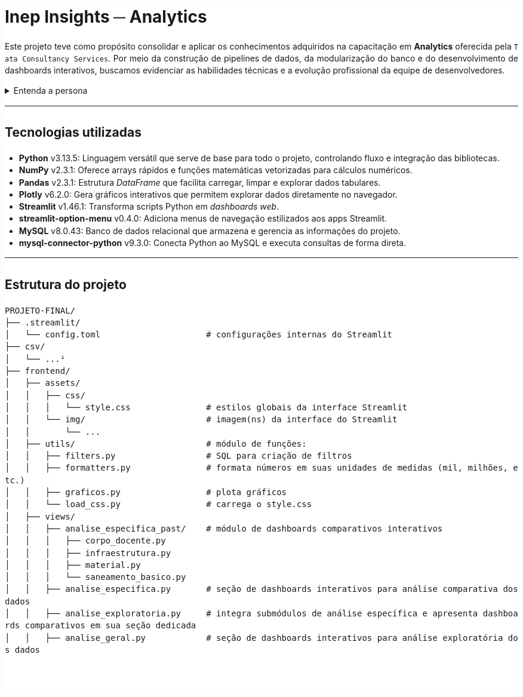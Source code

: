 <h1>Inep Insights ─ Analytics</h1>

<p align="justify">Este projeto teve como propósito consolidar e aplicar os conhecimentos adquiridos na capacitação em <b>Analytics</b> oferecida pela <code>Tata Consultancy Services</code>. Por meio da construção de pipelines de dados, da modularização do banco e do desenvolvimento de dashboards interativos, buscamos evidenciar as habilidades técnicas e a evolução profissional da equipe de desenvolvedores.</p>

<details><summary>Entenda a persona</summary></details>

<hr>

<h2>Tecnologias utilizadas</h2>
<ul>
  <li><strong>Python</strong> v3.13.5: Linguagem versátil que serve de base para todo o projeto, controlando fluxo e integração das bibliotecas.</li>
  <li><strong>NumPy</strong> v2.3.1: Oferece arrays rápidos e funções matemáticas vetorizadas para cálculos numéricos.</li>
  <li><strong>Pandas</strong> v2.3.1: Estrutura <i>DataFrame</i> que facilita carregar, limpar e explorar dados tabulares.</li>
  <li><strong>Plotly</strong> v6.2.0: Gera gráficos interativos que permitem explorar dados diretamente no navegador.</li>
  <li><strong>Streamlit</strong> v1.46.1: Transforma scripts Python em <i>dashboards web</i>.</li>
  <li><strong>streamlit-option-menu</strong> v0.4.0: Adiciona menus de navegação estilizados aos apps Streamlit.</li>
  <li><strong>MySQL</strong> v8.0.43: Banco de dados relacional que armazena e gerencia as informações do projeto.</li>
  <li><strong>mysql-connector-python</strong> v9.3.0: Conecta Python ao MySQL e executa consultas de forma direta.</li>
</ul>


<hr>

<h2>Estrutura do projeto</h2>

<pre>
PROJETO-FINAL/
├── .streamlit/
│   └── config.toml                     # configurações internas do Streamlit
├── csv/                      
│   └── ...¹
├── frontend/
│   ├── assets/
│   │   ├── css/
│   │   │   └── style.css               # estilos globais da interface Streamlit
│   │   └── img/                        # imagem(ns) da interface do Streamlit
│   │       └── ...
│   ├── utils/                          # módulo de funções:
│   │   ├── filters.py                  # SQL para criação de filtros          
│   │   ├── formatters.py               # formata números em suas unidades de medidas (mil, milhões, etc.)
│   │   ├── graficos.py                 # plota gráficos
│   │   └── load_css.py                 # carrega o style.css
│   ├── views/
│   │   ├── analise_especifica_past/    # módulo de dashboards comparativos interativos
│   │   │   ├── corpo_docente.py
│   │   │   ├── infraestrutura.py
│   │   │   ├── material.py
│   │   │   └── saneamento_basico.py
│   │   ├── analise_especifica.py       # seção de dashboards interativos para análise comparativa dos dados
│   │   ├── analise_exploratoria.py     # integra submódulos de análise específica e apresenta dashboards comparativos em sua seção dedicada
│   │   ├── analise_geral.py            # seção de dashboards interativos para análise exploratória dos dados